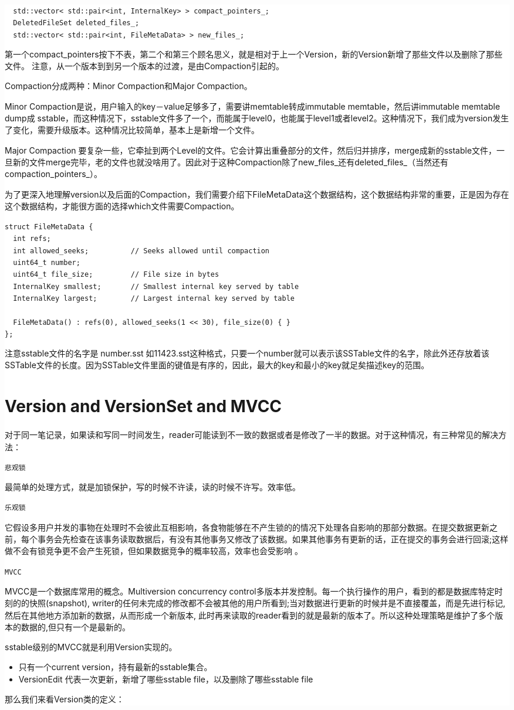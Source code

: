 ```
  std::vector< std::pair<int, InternalKey> > compact_pointers_;
  DeletedFileSet deleted_files_;
  std::vector< std::pair<int, FileMetaData> > new_files_;
```

第一个compact_pointers按下不表，第二个和第三个顾名思义，就是相对于上一个Version，新的Version新增了那些文件以及删除了那些文件。
注意，从一个版本到到另一个版本的过渡，是由Compaction引起的。

Compaction分成两种：Minor Compaction和Major Compaction。

Minor Compaction是说，用户输入的key－value足够多了，需要讲memtable转成immutable memtable，然后讲immutable memtable dump成 sstable，而这种情况下，sstable文件多了一个，而能属于level0，也能属于level1或者level2。这种情况下，我们成为version发生了变化，需要升级版本。这种情况比较简单，基本上是新增一个文件。



Major Compaction 要复杂一些，它牵扯到两个Level的文件。它会计算出重叠部分的文件，然后归并排序，merge成新的sstable文件，一旦新的文件merge完毕，老的文件也就没啥用了。因此对于这种Compaction除了new_files_还有deleted_files_（当然还有compaction_pointers_）。

为了更深入地理解version以及后面的Compaction，我们需要介绍下FileMetaData这个数据结构，这个数据结构非常的重要，正是因为存在这个数据结构，才能很方面的选择which文件需要Compaction。

```
struct FileMetaData {
  int refs;
  int allowed_seeks;          // Seeks allowed until compaction
  uint64_t number;
  uint64_t file_size;         // File size in bytes
  InternalKey smallest;       // Smallest internal key served by table
  InternalKey largest;        // Largest internal key served by table

  FileMetaData() : refs(0), allowed_seeks(1 << 30), file_size(0) { }
};
```

注意sstable文件的名字是 number.sst 如11423.sst这种格式，只要一个number就可以表示该SSTable文件的名字，除此外还存放着该SSTable文件的长度。因为SSTable文件里面的键值是有序的，因此，最大的key和最小的key就足矣描述key的范围。

# Version and VersionSet and MVCC

对于同一笔记录，如果读和写同一时间发生，reader可能读到不一致的数据或者是修改了一半的数据。对于这种情况，有三种常见的解决方法：


```悲观锁``` 

最简单的处理方式，就是加锁保护，写的时候不许读，读的时候不许写。效率低。


```乐观锁``` 

它假设多用户并发的事物在处理时不会彼此互相影响，各食物能够在不产生锁的的情况下处理各自影响的那部分数据。在提交数据更新之前，每个事务会先检查在该事务读取数据后，有没有其他事务又修改了该数据。如果其他事务有更新的话，正在提交的事务会进行回滚;这样做不会有锁竞争更不会产生死锁，但如果数据竞争的概率较高，效率也会受影响 。

```MVCC```  

MVCC是一个数据库常用的概念。Multiversion concurrency control多版本并发控制。每一个执行操作的用户，看到的都是数据库特定时刻的的快照(snapshot), writer的任何未完成的修改都不会被其他的用户所看到;当对数据进行更新的时候并是不直接覆盖，而是先进行标记, 然后在其他地方添加新的数据，从而形成一个新版本, 此时再来读取的reader看到的就是最新的版本了。所以这种处理策略是维护了多个版本的数据的,但只有一个是最新的。



sstable级别的MVCC就是利用Version实现的。

* 只有一个current version，持有最新的sstable集合。
* VersionEdit 代表一次更新，新增了哪些sstable file，以及删除了哪些sstable file

那么我们来看Version类的定义：

```